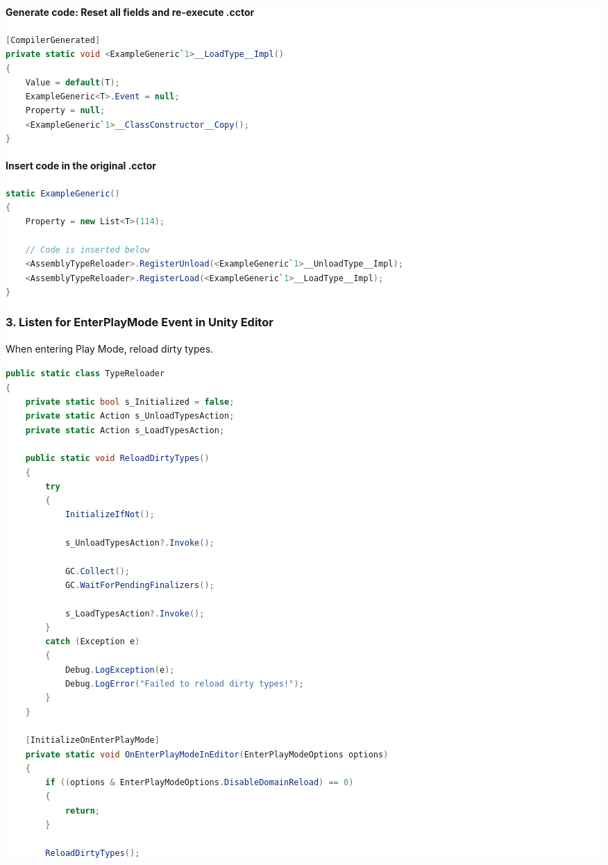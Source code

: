 #### Generate code: Reset all fields and re-execute .cctor

```csharp
[CompilerGenerated]
private static void <ExampleGeneric`1>__LoadType__Impl()
{
    Value = default(T);
    ExampleGeneric<T>.Event = null;
    Property = null;
    <ExampleGeneric`1>__ClassConstructor__Copy();
}
```

#### Insert code in the original .cctor

```csharp
static ExampleGeneric()
{
    Property = new List<T>(114);

    // Code is inserted below
    <AssemblyTypeReloader>.RegisterUnload(<ExampleGeneric`1>__UnloadType__Impl);
    <AssemblyTypeReloader>.RegisterLoad(<ExampleGeneric`1>__LoadType__Impl);
}
```

### 3. Listen for EnterPlayMode Event in Unity Editor

When entering Play Mode, reload dirty types.

```csharp
public static class TypeReloader
{
    private static bool s_Initialized = false;
    private static Action s_UnloadTypesAction;
    private static Action s_LoadTypesAction;

    public static void ReloadDirtyTypes()
    {
        try
        {
            InitializeIfNot();

            s_UnloadTypesAction?.Invoke();

            GC.Collect();
            GC.WaitForPendingFinalizers();

            s_LoadTypesAction?.Invoke();
        }
        catch (Exception e)
        {
            Debug.LogException(e);
            Debug.LogError("Failed to reload dirty types!");
        }
    }

    [InitializeOnEnterPlayMode]
    private static void OnEnterPlayModeInEditor(EnterPlayModeOptions options)
    {
        if ((options & EnterPlayModeOptions.DisableDomainReload) == 0)
        {
            return;
        }

        ReloadDirtyTypes();
```